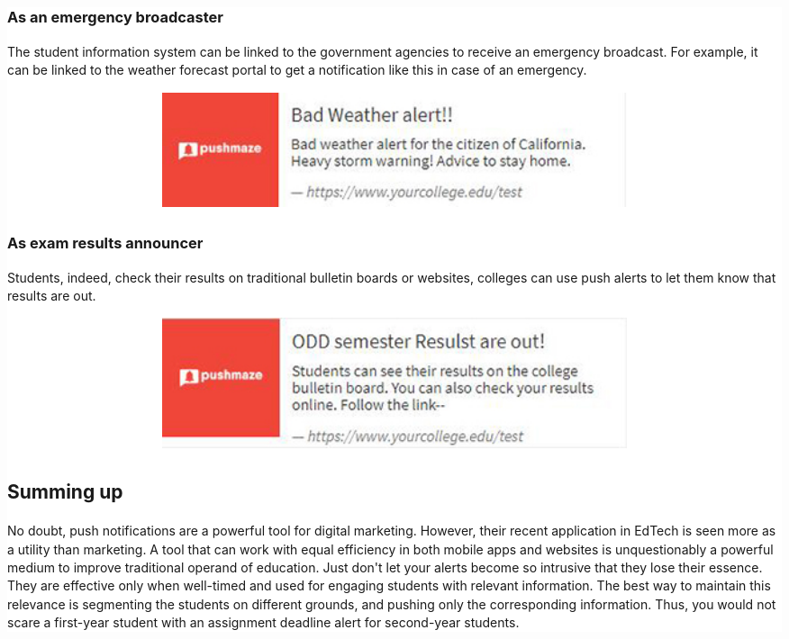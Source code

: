 ### As an emergency broadcaster
The student information system can be linked to the government agencies to receive an emergency broadcast. For example, it can be linked to the weather forecast portal to get a notification like this in case of an emergency.

<center>
  <picture>
    <source srcset="11.jpg">
    <img src="11.jpg" alt="Emergency broadcaster" loading="lazy" style="width: 60%;">
  </picture>
</center>

### As exam results announcer
Students, indeed, check their results on traditional bulletin boards or websites, colleges can use push alerts to let them know that results are out.

<center>
  <picture>
    <source srcset="12.jpg">
    <img src="12.jpg" alt="Results announcer" loading="lazy" style="width: 60%;">
  </picture>
</center>

<a name="fin"></a>
## Summing up
No doubt, push notifications are a powerful tool for digital marketing. However, their recent application in EdTech is seen more as a utility than marketing. A tool that can work with equal efficiency in both mobile apps and websites is unquestionably a powerful medium to improve traditional operand of education. Just don't let your alerts become so intrusive that they lose their essence. They are effective only when well-timed and used for engaging students with relevant information. The best way to maintain this relevance is segmenting the students on different grounds, and pushing only the corresponding information. Thus, you would not scare a first-year student with an assignment deadline alert for second-year students.
